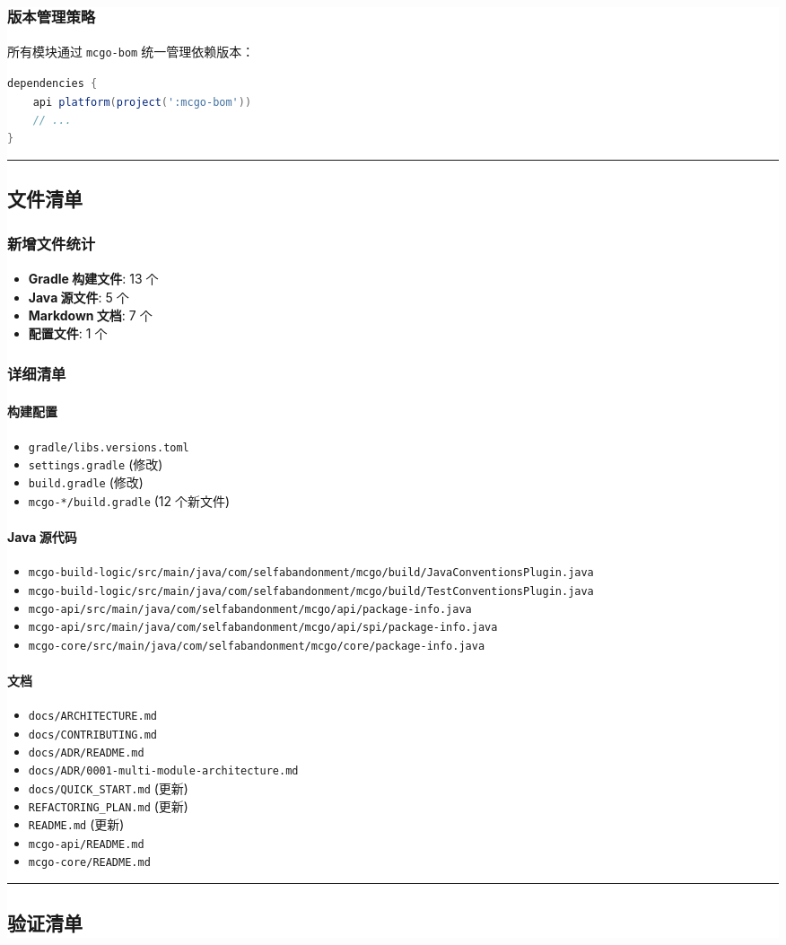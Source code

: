 ### 版本管理策略

所有模块通过 `mcgo-bom` 统一管理依赖版本：

```gradle
dependencies {
    api platform(project(':mcgo-bom'))
    // ...
}
```

---

## 文件清单

### 新增文件统计

- **Gradle 构建文件**: 13 个
- **Java 源文件**: 5 个
- **Markdown 文档**: 7 个
- **配置文件**: 1 个

### 详细清单

#### 构建配置
- `gradle/libs.versions.toml`
- `settings.gradle` (修改)
- `build.gradle` (修改)
- `mcgo-*/build.gradle` (12 个新文件)

#### Java 源代码
- `mcgo-build-logic/src/main/java/com/selfabandonment/mcgo/build/JavaConventionsPlugin.java`
- `mcgo-build-logic/src/main/java/com/selfabandonment/mcgo/build/TestConventionsPlugin.java`
- `mcgo-api/src/main/java/com/selfabandonment/mcgo/api/package-info.java`
- `mcgo-api/src/main/java/com/selfabandonment/mcgo/api/spi/package-info.java`
- `mcgo-core/src/main/java/com/selfabandonment/mcgo/core/package-info.java`

#### 文档
- `docs/ARCHITECTURE.md`
- `docs/CONTRIBUTING.md`
- `docs/ADR/README.md`
- `docs/ADR/0001-multi-module-architecture.md`
- `docs/QUICK_START.md` (更新)
- `REFACTORING_PLAN.md` (更新)
- `README.md` (更新)
- `mcgo-api/README.md`
- `mcgo-core/README.md`

---

## 验证清单
